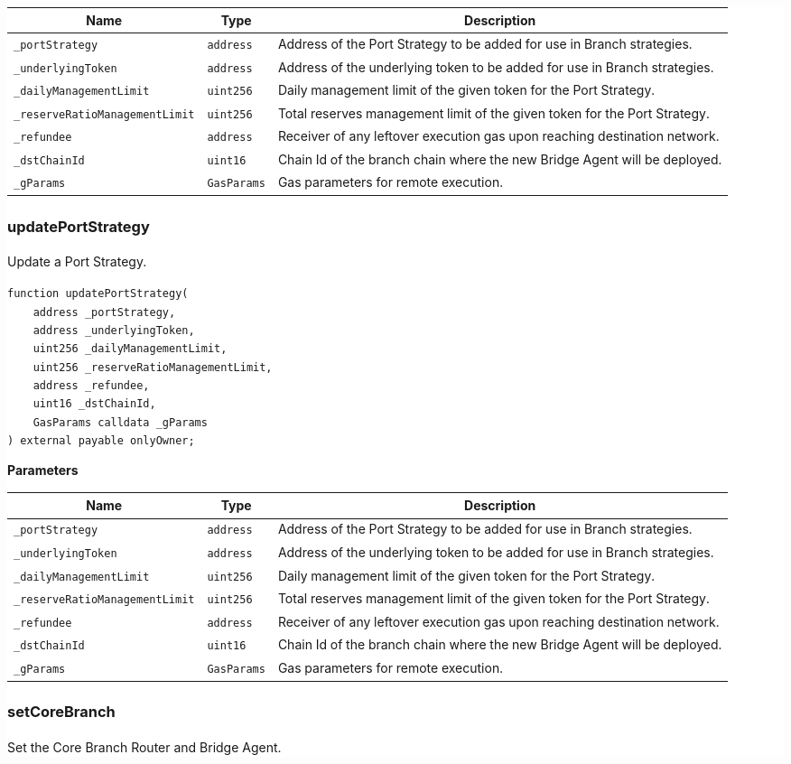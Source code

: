 |Name|Type|Description|
|----|----|-----------|
|`_portStrategy`|`address`|Address of the Port Strategy to be added for use in Branch strategies.|
|`_underlyingToken`|`address`|Address of the underlying token to be added for use in Branch strategies.|
|`_dailyManagementLimit`|`uint256`|Daily management limit of the given token for the Port Strategy.|
|`_reserveRatioManagementLimit`|`uint256`|Total reserves management limit of the given token for the Port Strategy.|
|`_refundee`|`address`|Receiver of any leftover execution gas upon reaching destination network.|
|`_dstChainId`|`uint16`|Chain Id of the branch chain where the new Bridge Agent will be deployed.|
|`_gParams`|`GasParams`|Gas parameters for remote execution.|


### updatePortStrategy

Update a Port Strategy.


```solidity
function updatePortStrategy(
    address _portStrategy,
    address _underlyingToken,
    uint256 _dailyManagementLimit,
    uint256 _reserveRatioManagementLimit,
    address _refundee,
    uint16 _dstChainId,
    GasParams calldata _gParams
) external payable onlyOwner;
```
**Parameters**

|Name|Type|Description|
|----|----|-----------|
|`_portStrategy`|`address`|Address of the Port Strategy to be added for use in Branch strategies.|
|`_underlyingToken`|`address`|Address of the underlying token to be added for use in Branch strategies.|
|`_dailyManagementLimit`|`uint256`|Daily management limit of the given token for the Port Strategy.|
|`_reserveRatioManagementLimit`|`uint256`|Total reserves management limit of the given token for the Port Strategy.|
|`_refundee`|`address`|Receiver of any leftover execution gas upon reaching destination network.|
|`_dstChainId`|`uint16`|Chain Id of the branch chain where the new Bridge Agent will be deployed.|
|`_gParams`|`GasParams`|Gas parameters for remote execution.|


### setCoreBranch

Set the Core Branch Router and Bridge Agent.

